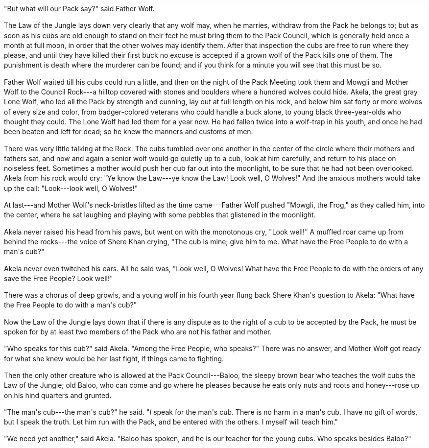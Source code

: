 "But what will our Pack say?" said Father Wolf.

The Law of the Jungle lays down very clearly that any wolf may, when he marries, withdraw from the Pack he belongs to; but as soon as his cubs are old enough to stand on their feet he must bring them to the Pack Council, which is generally held once a month at full moon, in order that the other wolves may identify them. After that inspection the cubs are free to run where they please, and until they have killed their first buck no excuse is accepted if a grown wolf of the Pack kills one of them. The punishment is death where the murderer can be found; and if you think for a minute you will see that this must be so.

Father Wolf waited till his cubs could run a little, and then on the night of the Pack Meeting took them and Mowgli and Mother Wolf to the Council Rock⁠---a hilltop covered with stones and boulders where a hundred wolves could hide. Akela, the great gray Lone Wolf, who led all the Pack by strength and cunning, lay out at full length on his rock, and below him sat forty or more wolves of every size and color, from badger-colored veterans who could handle a buck alone, to young black three-year-olds who thought they could. The Lone Wolf had led them for a year now. He had fallen twice into a wolf-trap in his youth, and once he had been beaten and left for dead; so he knew the manners and customs of men.

There was very little talking at the Rock. The cubs tumbled over one another in the center of the circle where their mothers and fathers sat, and now and again a senior wolf would go quietly up to a cub, look at him carefully, and return to his place on noiseless feet. Sometimes a mother would push her cub far out into the moonlight, to be sure that he had not been overlooked. Akela from his rock would cry: "Ye know the Law⁠---ye know the Law! Look well, O Wolves!" And the anxious mothers would take up the call: "Look⁠---look well, O Wolves!"

At last⁠---and Mother Wolf's neck-bristles lifted as the time came⁠---Father Wolf pushed "Mowgli, the Frog," as they called him, into the center, where he sat laughing and playing with some pebbles that glistened in the moonlight.

Akela never raised his head from his paws, but went on with the monotonous cry, "Look well!" A muffled roar came up from behind the rocks⁠---the voice of Shere Khan crying, "The cub is mine; give him to me. What have the Free People to do with a man's cub?"

Akela never even twitched his ears. All he said was, "Look well, O Wolves! What have the Free People to do with the orders of any save the Free People? Look well!"

There was a chorus of deep growls, and a young wolf in his fourth year flung back Shere Khan's question to Akela: "What have the Free People to do with a man's cub?"

Now the Law of the Jungle lays down that if there is any dispute as to the right of a cub to be accepted by the Pack, he must be spoken for by at least two members of the Pack who are not his father and mother.

"Who speaks for this cub?" said Akela. "Among the Free People, who speaks?" There was no answer, and Mother Wolf got ready for what she knew would be her last fight, if things came to fighting.

Then the only other creature who is allowed at the Pack Council⁠---Baloo, the sleepy brown bear who teaches the wolf cubs the Law of the Jungle; old Baloo, who can come and go where he pleases because he eats only nuts and roots and honey⁠---rose up on his hind quarters and grunted.

"The man's cub⁠---the man's cub?" he said. "*I* speak for the man's cub.
There is no harm in a man's cub. I have no gift of words, but I speak the truth. Let him run with the Pack, and be entered with the others. I myself will teach him."

"We need yet another," said Akela. "Baloo has spoken, and he is our teacher for the young cubs. Who speaks besides Baloo?"

